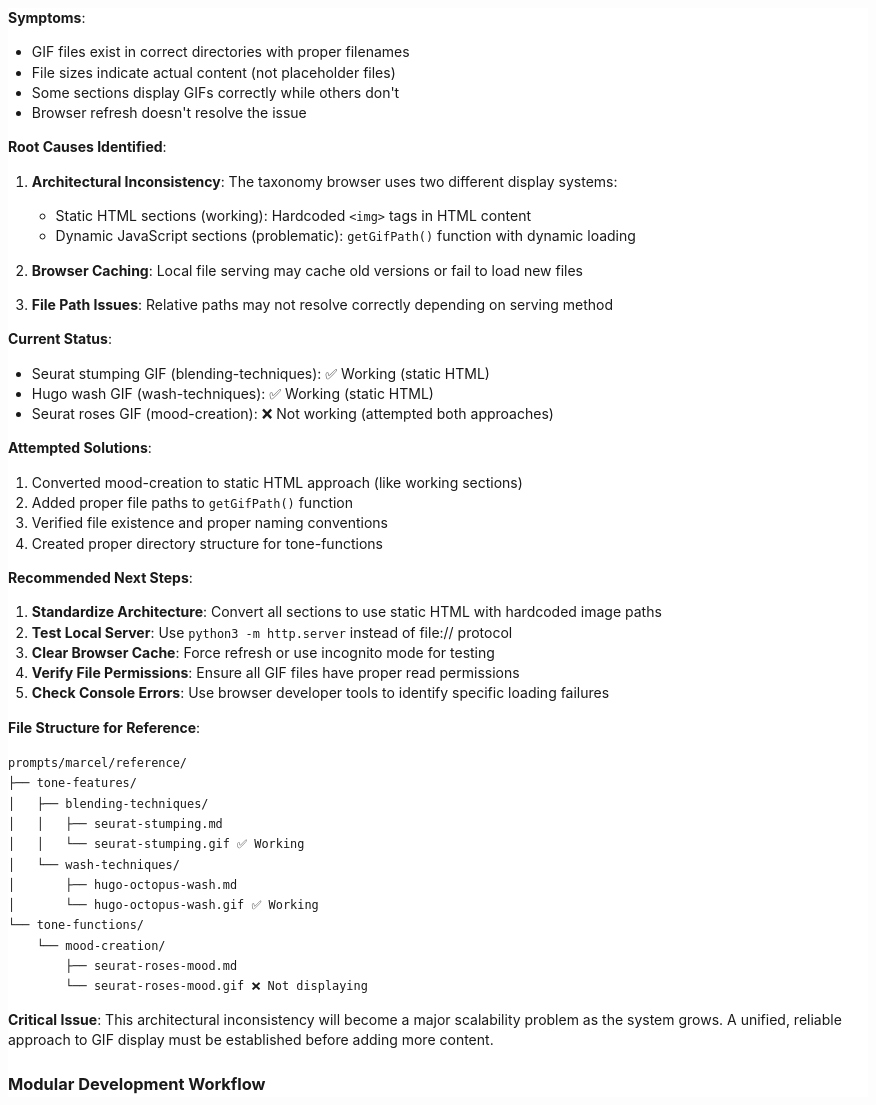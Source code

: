 **Symptoms**:
- GIF files exist in correct directories with proper filenames
- File sizes indicate actual content (not placeholder files)
- Some sections display GIFs correctly while others don't
- Browser refresh doesn't resolve the issue

**Root Causes Identified**:

1. **Architectural Inconsistency**: The taxonomy browser uses two different display systems:
   - Static HTML sections (working): Hardcoded `<img>` tags in HTML content
   - Dynamic JavaScript sections (problematic): `getGifPath()` function with dynamic loading

2. **Browser Caching**: Local file serving may cache old versions or fail to load new files

3. **File Path Issues**: Relative paths may not resolve correctly depending on serving method

**Current Status**:
- Seurat stumping GIF (blending-techniques): ✅ Working (static HTML)
- Hugo wash GIF (wash-techniques): ✅ Working (static HTML) 
- Seurat roses GIF (mood-creation): ❌ Not working (attempted both approaches)

**Attempted Solutions**:
1. Converted mood-creation to static HTML approach (like working sections)
2. Added proper file paths to `getGifPath()` function
3. Verified file existence and proper naming conventions
4. Created proper directory structure for tone-functions

**Recommended Next Steps**:
1. **Standardize Architecture**: Convert all sections to use static HTML with hardcoded image paths
2. **Test Local Server**: Use `python3 -m http.server` instead of file:// protocol
3. **Clear Browser Cache**: Force refresh or use incognito mode for testing
4. **Verify File Permissions**: Ensure all GIF files have proper read permissions
5. **Check Console Errors**: Use browser developer tools to identify specific loading failures

**File Structure for Reference**:
```
prompts/marcel/reference/
├── tone-features/
│   ├── blending-techniques/
│   │   ├── seurat-stumping.md
│   │   └── seurat-stumping.gif ✅ Working
│   └── wash-techniques/
│       ├── hugo-octopus-wash.md
│       └── hugo-octopus-wash.gif ✅ Working
└── tone-functions/
    └── mood-creation/
        ├── seurat-roses-mood.md
        └── seurat-roses-mood.gif ❌ Not displaying
```

**Critical Issue**: This architectural inconsistency will become a major scalability problem as the system grows. A unified, reliable approach to GIF display must be established before adding more content.

### Modular Development Workflow
